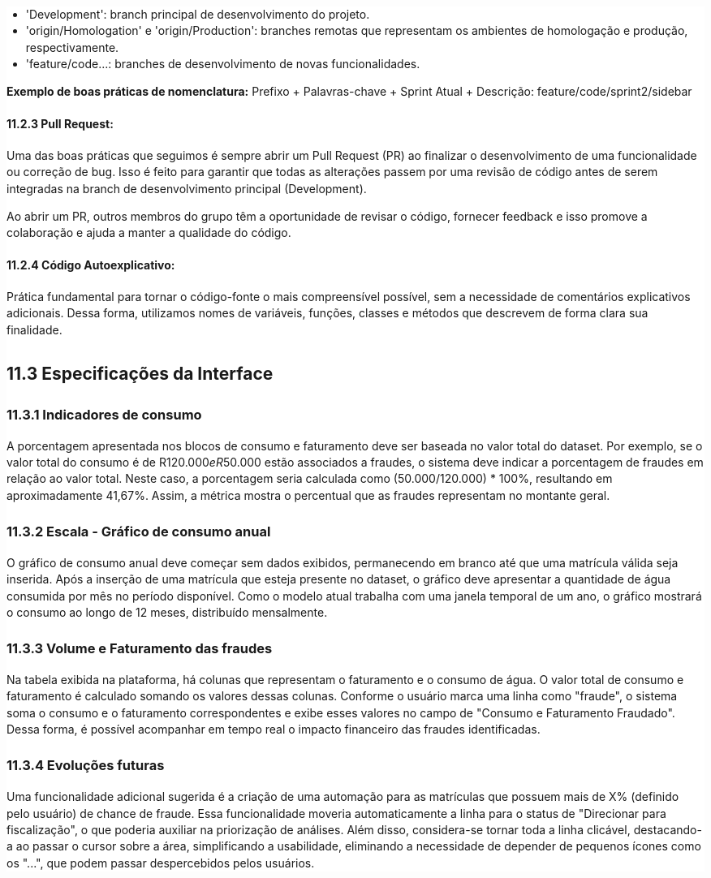 - 'Development': branch principal de desenvolvimento do projeto.
- 'origin/Homologation' e 'origin/Production': branches remotas que representam os ambientes de homologação e produção, respectivamente.
- 'feature/code...:  branches de desenvolvimento de novas funcionalidades.

**Exemplo de boas práticas de nomenclatura:** 
Prefixo + Palavras-chave + Sprint Atual + Descrição: feature/code/sprint2/sidebar


#### 11.2.3 Pull Request:

Uma das boas práticas que seguimos é sempre abrir um Pull Request (PR) ao finalizar o desenvolvimento de uma funcionalidade ou correção de bug. Isso é feito para garantir que todas as alterações passem por uma revisão de código antes de serem integradas na branch de desenvolvimento principal (Development).

Ao abrir um PR, outros membros do grupo têm a oportunidade de revisar o código, fornecer feedback e isso promove a colaboração e ajuda a manter a qualidade do código.

#### 11.2.4 Código Autoexplicativo:
Prática fundamental para tornar o código-fonte o mais compreensível possível, sem a necessidade de comentários explicativos adicionais. Dessa forma, utilizamos nomes de variáveis, funções, classes e métodos que descrevem de forma clara sua finalidade.

## 11.3 Especificações da Interface

### 11.3.1 Indicadores de consumo

A porcentagem apresentada nos blocos de consumo e faturamento deve ser baseada no valor total do dataset. Por exemplo, se o valor total do consumo é de R$120.000 e R$50.000 estão associados a fraudes, o sistema deve indicar a porcentagem de fraudes em relação ao valor total. Neste caso, a porcentagem seria calculada como (50.000/120.000) * 100%, resultando em aproximadamente 41,67%. Assim, a métrica mostra o percentual que as fraudes representam no montante geral.

### 11.3.2 Escala - Gráfico de consumo anual

O gráfico de consumo anual deve começar sem dados exibidos, permanecendo em branco até que uma matrícula válida seja inserida. Após a inserção de uma matrícula que esteja presente no dataset, o gráfico deve apresentar a quantidade de água consumida por mês no período disponível. Como o modelo atual trabalha com uma janela temporal de um ano, o gráfico mostrará o consumo ao longo de 12 meses, distribuído mensalmente.

### 11.3.3 Volume e Faturamento das fraudes

Na tabela exibida na plataforma, há colunas que representam o faturamento e o consumo de água. O valor total de consumo e faturamento é calculado somando os valores dessas colunas. Conforme o usuário marca uma linha como "fraude", o sistema soma o consumo e o faturamento correspondentes e exibe esses valores no campo de "Consumo e Faturamento Fraudado". Dessa forma, é possível acompanhar em tempo real o impacto financeiro das fraudes identificadas.

### 11.3.4 Evoluções futuras

Uma funcionalidade adicional sugerida é a criação de uma automação para as matrículas que possuem mais de X% (definido pelo usuário) de chance de fraude. Essa funcionalidade moveria automaticamente a linha para o status de "Direcionar para fiscalização", o que poderia auxiliar na priorização de análises. Além disso, considera-se tornar toda a linha clicável, destacando-a ao passar o cursor sobre a área, simplificando a usabilidade, eliminando a necessidade de depender de pequenos ícones como os "...", que podem passar despercebidos pelos usuários.
